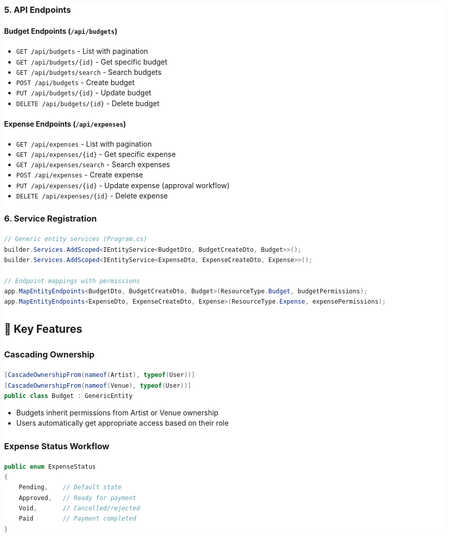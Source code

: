 ### **5. API Endpoints**

#### **Budget Endpoints** (`/api/budgets`)
- `GET /api/budgets` - List with pagination
- `GET /api/budgets/{id}` - Get specific budget
- `GET /api/budgets/search` - Search budgets
- `POST /api/budgets` - Create budget
- `PUT /api/budgets/{id}` - Update budget
- `DELETE /api/budgets/{id}` - Delete budget

#### **Expense Endpoints** (`/api/expenses`)
- `GET /api/expenses` - List with pagination
- `GET /api/expenses/{id}` - Get specific expense
- `GET /api/expenses/search` - Search expenses  
- `POST /api/expenses` - Create expense
- `PUT /api/expenses/{id}` - Update expense (approval workflow)
- `DELETE /api/expenses/{id}` - Delete expense

### **6. Service Registration**
```csharp
// Generic entity services (Program.cs)
builder.Services.AddScoped<IEntityService<BudgetDto, BudgetCreateDto, Budget>>();
builder.Services.AddScoped<IEntityService<ExpenseDto, ExpenseCreateDto, Expense>>();

// Endpoint mappings with permissions
app.MapEntityEndpoints<BudgetDto, BudgetCreateDto, Budget>(ResourceType.Budget, budgetPermissions);
app.MapEntityEndpoints<ExpenseDto, ExpenseCreateDto, Expense>(ResourceType.Expense, expensePermissions);
```

## 🔧 **Key Features**

### **Cascading Ownership**
```csharp
[CascadeOwnershipFrom(nameof(Artist), typeof(User))]
[CascadeOwnershipFrom(nameof(Venue), typeof(User))]
public class Budget : GenericEntity
```
- Budgets inherit permissions from Artist or Venue ownership
- Users automatically get appropriate access based on their role

### **Expense Status Workflow**
```csharp
public enum ExpenseStatus
{
    Pending,    // Default state
    Approved,   // Ready for payment
    Void,       // Cancelled/rejected
    Paid        // Payment completed
}
```
